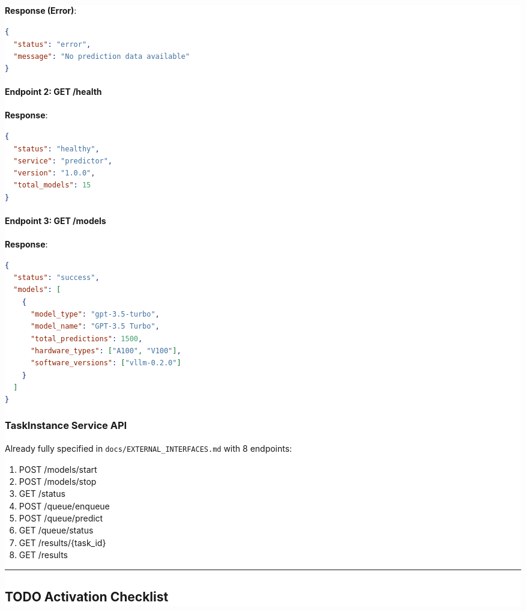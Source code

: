 **Response (Error)**:
```json
{
  "status": "error",
  "message": "No prediction data available"
}
```

#### Endpoint 2: GET /health

**Response**:
```json
{
  "status": "healthy",
  "service": "predictor",
  "version": "1.0.0",
  "total_models": 15
}
```

#### Endpoint 3: GET /models

**Response**:
```json
{
  "status": "success",
  "models": [
    {
      "model_type": "gpt-3.5-turbo",
      "model_name": "GPT-3.5 Turbo",
      "total_predictions": 1500,
      "hardware_types": ["A100", "V100"],
      "software_versions": ["vllm-0.2.0"]
    }
  ]
}
```

### TaskInstance Service API

Already fully specified in `docs/EXTERNAL_INTERFACES.md` with 8 endpoints:
1. POST /models/start
2. POST /models/stop
3. GET /status
4. POST /queue/enqueue
5. POST /queue/predict
6. GET /queue/status
7. GET /results/{task_id}
8. GET /results

---

## TODO Activation Checklist
